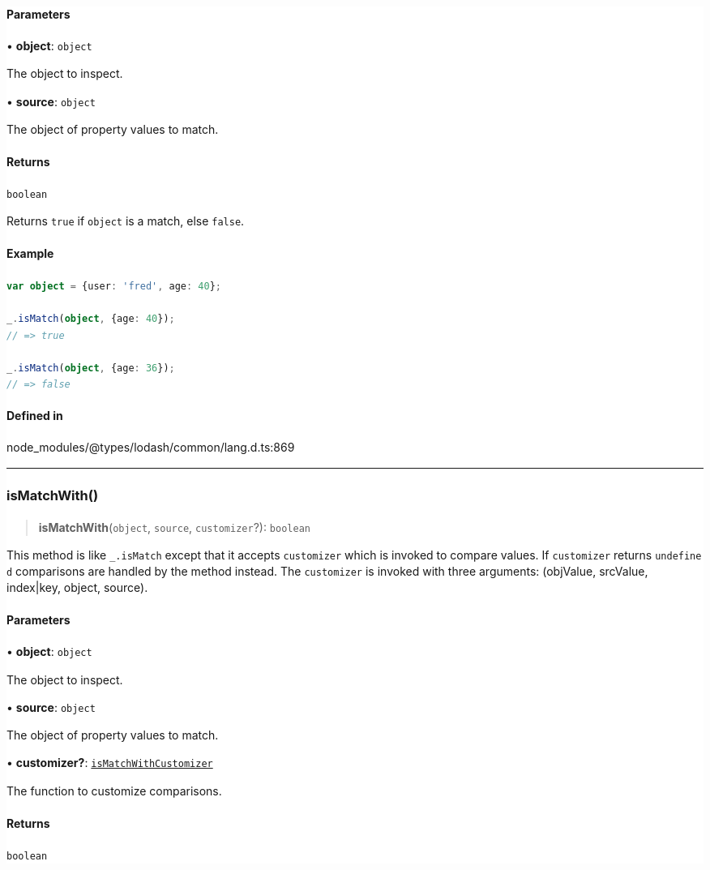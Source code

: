#### Parameters

• **object**: `object`

The object to inspect.

• **source**: `object`

The object of property values to match.

#### Returns

`boolean`

Returns `true` if `object` is a match, else `false`.

#### Example

```ts
var object = {user: 'fred', age: 40};

_.isMatch(object, {age: 40});
// => true

_.isMatch(object, {age: 36});
// => false
```

#### Defined in

node_modules/@types/lodash/common/lang.d.ts:869

---

### isMatchWith()

> **isMatchWith**(`object`, `source`, `customizer`?): `boolean`

This method is like `_.isMatch` except that it accepts `customizer` which is invoked to compare
values. If `customizer` returns `undefined` comparisons are handled by the method instead. The
`customizer` is invoked with three arguments: (objValue, srcValue, index|key, object, source).

#### Parameters

• **object**: `object`

The object to inspect.

• **source**: `object`

The object of property values to match.

• **customizer?**: [`isMatchWithCustomizer`](../type-aliases/isMatchWithCustomizer.md)

The function to customize comparisons.

#### Returns

`boolean`
